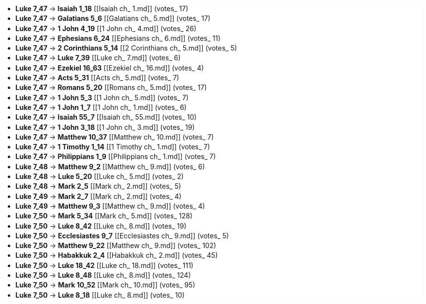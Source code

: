 - **Luke 7_47** → **Isaiah 1_18** [[Isaiah ch_ 1.md]] (votes_ 17)
- **Luke 7_47** → **Galatians 5_6** [[Galatians ch_ 5.md]] (votes_ 17)
- **Luke 7_47** → **1 John 4_19** [[1 John ch_ 4.md]] (votes_ 26)
- **Luke 7_47** → **Ephesians 6_24** [[Ephesians ch_ 6.md]] (votes_ 11)
- **Luke 7_47** → **2 Corinthians 5_14** [[2 Corinthians ch_ 5.md]] (votes_ 5)
- **Luke 7_47** → **Luke 7_39** [[Luke ch_ 7.md]] (votes_ 6)
- **Luke 7_47** → **Ezekiel 16_63** [[Ezekiel ch_ 16.md]] (votes_ 4)
- **Luke 7_47** → **Acts 5_31** [[Acts ch_ 5.md]] (votes_ 7)
- **Luke 7_47** → **Romans 5_20** [[Romans ch_ 5.md]] (votes_ 17)
- **Luke 7_47** → **1 John 5_3** [[1 John ch_ 5.md]] (votes_ 7)
- **Luke 7_47** → **1 John 1_7** [[1 John ch_ 1.md]] (votes_ 6)
- **Luke 7_47** → **Isaiah 55_7** [[Isaiah ch_ 55.md]] (votes_ 10)
- **Luke 7_47** → **1 John 3_18** [[1 John ch_ 3.md]] (votes_ 19)
- **Luke 7_47** → **Matthew 10_37** [[Matthew ch_ 10.md]] (votes_ 7)
- **Luke 7_47** → **1 Timothy 1_14** [[1 Timothy ch_ 1.md]] (votes_ 7)
- **Luke 7_47** → **Philippians 1_9** [[Philippians ch_ 1.md]] (votes_ 7)
- **Luke 7_48** → **Matthew 9_2** [[Matthew ch_ 9.md]] (votes_ 6)
- **Luke 7_48** → **Luke 5_20** [[Luke ch_ 5.md]] (votes_ 2)
- **Luke 7_48** → **Mark 2_5** [[Mark ch_ 2.md]] (votes_ 5)
- **Luke 7_49** → **Mark 2_7** [[Mark ch_ 2.md]] (votes_ 4)
- **Luke 7_49** → **Matthew 9_3** [[Matthew ch_ 9.md]] (votes_ 4)
- **Luke 7_50** → **Mark 5_34** [[Mark ch_ 5.md]] (votes_ 128)
- **Luke 7_50** → **Luke 8_42** [[Luke ch_ 8.md]] (votes_ 19)
- **Luke 7_50** → **Ecclesiastes 9_7** [[Ecclesiastes ch_ 9.md]] (votes_ 5)
- **Luke 7_50** → **Matthew 9_22** [[Matthew ch_ 9.md]] (votes_ 102)
- **Luke 7_50** → **Habakkuk 2_4** [[Habakkuk ch_ 2.md]] (votes_ 45)
- **Luke 7_50** → **Luke 18_42** [[Luke ch_ 18.md]] (votes_ 111)
- **Luke 7_50** → **Luke 8_48** [[Luke ch_ 8.md]] (votes_ 124)
- **Luke 7_50** → **Mark 10_52** [[Mark ch_ 10.md]] (votes_ 95)
- **Luke 7_50** → **Luke 8_18** [[Luke ch_ 8.md]] (votes_ 10)
